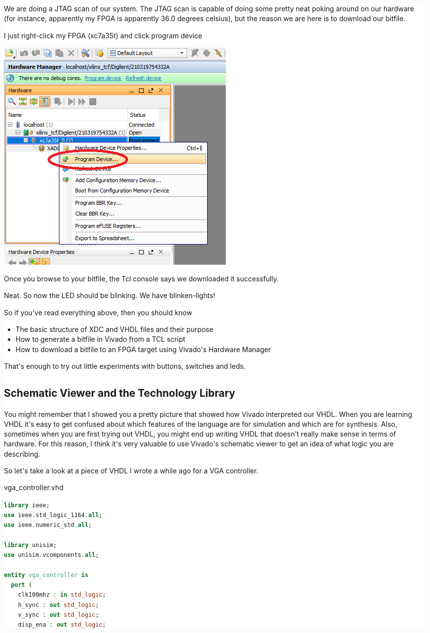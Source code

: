 We are doing a JTAG scan of our system. The JTAG scan is capable of doing some pretty neat poking around on our hardware (for instance, apparently my FPGA is apparently 36.0 degrees celsius), but the reason we are here is to download our bitfile.

I just right-click my FPGA (xc7a35t) and click program device

![Program Device Icon](program-device.png)

Once you browse to your bitfile, the Tcl console says we downloaded it successfully.

Neat. So now the LED should be blinking. We have blinken-lights!

So if you've read everything above, then you should know

* The basic structure of XDC and VHDL files and their purpose
* How to generate a bitfile in Vivado from a TCL script
* How to download a bitfile to an FPGA target using Vivado's Hardware Manager

That's enough to try out little experiments with buttons, switches and leds.

## Schematic Viewer and the Technology Library

You might remember that I showed you a pretty picture that showed how Vivado interpreted our VHDL. When you are learning VHDL it's easy to get confused about which features of the language are for simulation and which are for synthesis. Also, sometimes when you are first trying out VHDL, you might end up writing VHDL that doesn't really make sense in terms of hardware. For this reason, I think it's very valuable to use Vivado's schematic viewer to get an idea of what logic you are describing.

So let's take a look at a piece of VHDL I wrote a while ago for a VGA controller.

vga_controller.vhd
```vhdl
library ieee;
use ieee.std_logic_1164.all;
use ieee.numeric_std.all;

library unisim;
use unisim.vcomponents.all;

entity vga_controller is
  port (
    clk100mhz : in std_logic;
    h_sync : out std_logic;
    v_sync : out std_logic;
    disp_ena : out std_logic;
```